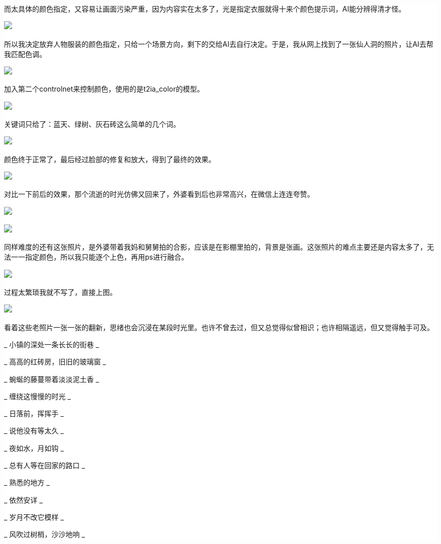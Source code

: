 而太具体的颜色指定，又容易让画面污染严重，因为内容实在太多了，光是指定衣服就得十来个颜色提示词，AI能分辨得清才怪。

![](https://mmbiz.qpic.cn/sz_mmbiz_png/rR335dShxibicImXIszOSsKGeGJreYlCvljbmuFFhO5xpaCXGH6ib4rIFDUbA0hRQIP7j42xibc6jqJMibT7c0GZlGQ/640?wx_fmt=png)

所以我决定放弃人物服装的颜色指定，只给一个场景方向，剩下的交给AI去自行决定。于是，我从网上找到了一张仙人洞的照片，让AI去帮我匹配色调。  

![](https://mmbiz.qpic.cn/sz_mmbiz_png/rR335dShxibicImXIszOSsKGeGJreYlCvlygb0iaGB50AUL76VPs6RNGA1wcGCIPsktNxjKjZ7GsdECmeSW99YgYQ/640?wx_fmt=png)

加入第二个controlnet来控制颜色，使用的是t2ia_color的模型。  

![](https://mmbiz.qpic.cn/sz_mmbiz_png/rR335dShxibicImXIszOSsKGeGJreYlCvls7GY17jsic0caFKkJ9zQ4Ws7QCeIbundTLx3190uSH3NIvyIvhDRBHQ/640?wx_fmt=png)

关键词只给了：蓝天、绿树、灰石砖这么简单的几个词。  

![](https://mmbiz.qpic.cn/sz_mmbiz_png/rR335dShxibicImXIszOSsKGeGJreYlCvlbeFYDfvaPmv090HgOercZjkf6ttG6kUYUNIxryLz0GzE2ciclzYtIyw/640?wx_fmt=png)

颜色终于正常了，最后经过脸部的修复和放大，得到了最终的效果。  

![](https://mmbiz.qpic.cn/sz_mmbiz_png/rR335dShxibicImXIszOSsKGeGJreYlCvlTj7V3BkA3Oyjexovm3KwEGnOo7DiaueRpUcd5VUOo2494KqJBAKA9Ug/640?wx_fmt=png)

对比一下前后的效果，那个流逝的时光仿佛又回来了，外婆看到后也非常高兴，在微信上连连夸赞。

![](https://mmbiz.qpic.cn/sz_mmbiz_png/rR335dShxibicImXIszOSsKGeGJreYlCvlZiazYfEuGEZzzfPKxTjqXZLPOqsUBibOI9dKV6tibWUXFBzbS1p6icrRlw/640?wx_fmt=png)

![](https://mmbiz.qpic.cn/sz_mmbiz_png/rR335dShxibicImXIszOSsKGeGJreYlCvlXxVDPoVpD9RmccRHJKVAQ3kaAJKuMZyegHaqn0aPLmnrhHCdlFUocQ/640?wx_fmt=png)

同样难度的还有这张照片，是外婆带着我妈和舅舅拍的合影，应该是在影棚里拍的，背景是张画。这张照片的难点主要还是内容太多了，无法一一指定颜色，所以我只能逐个上色，再用ps进行融合。  

![](https://mmbiz.qpic.cn/sz_mmbiz_png/rR335dShxibicImXIszOSsKGeGJreYlCvl1GNd3HlpTSJxficiceC1YJppydy91YQNV68EpnLqRJ89co84v5ntqjtg/640?wx_fmt=png)

过程太繁琐我就不写了，直接上图。

![](https://mmbiz.qpic.cn/sz_mmbiz_png/rR335dShxibicImXIszOSsKGeGJreYlCvlG393lmh6MmlLa8iaS21LDSh4KEuw7TXxoApzbDYNne3qPvzXRIzTibwQ/640?wx_fmt=png)

看着这些老照片一张一张的翻新，思绪也会沉浸在某段时光里。也许不曾去过，但又总觉得似曾相识；也许相隔遥远，但又觉得触手可及。

_ 小镇的深处一条长长的街巷  _

_ 高高的红砖房，旧旧的玻璃窗  _

_ 蜿蜒的藤蔓带着淡淡泥土香  _

_ 缠绕这慢慢的时光  _

_ 日落前，挥挥手  _

_ 说他没有等太久  _

_ 夜如水，月如钩  _

_ 总有人等在回家的路口  _

_ 熟悉的地方  _

_ 依然安详  _

_ 岁月不改它模样  _

_ 风吹过树梢，沙沙地响  _
